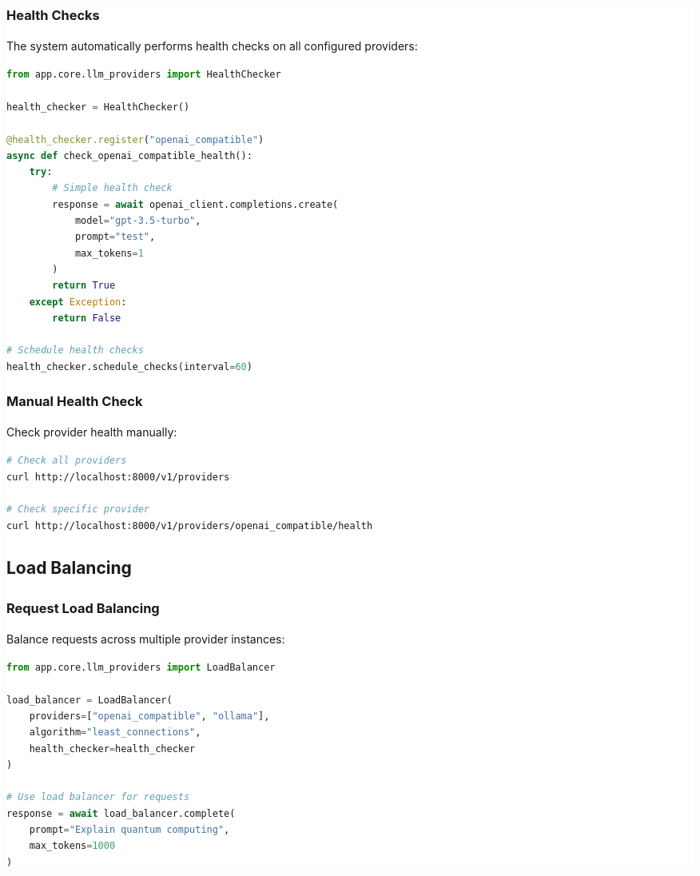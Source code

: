 ### Health Checks

The system automatically performs health checks on all configured providers:

```python
from app.core.llm_providers import HealthChecker

health_checker = HealthChecker()

@health_checker.register("openai_compatible")
async def check_openai_compatible_health():
    try:
        # Simple health check
        response = await openai_client.completions.create(
            model="gpt-3.5-turbo",
            prompt="test",
            max_tokens=1
        )
        return True
    except Exception:
        return False

# Schedule health checks
health_checker.schedule_checks(interval=60)
```

### Manual Health Check

Check provider health manually:

```bash
# Check all providers
curl http://localhost:8000/v1/providers

# Check specific provider
curl http://localhost:8000/v1/providers/openai_compatible/health
```

## Load Balancing

### Request Load Balancing

Balance requests across multiple provider instances:

```python
from app.core.llm_providers import LoadBalancer

load_balancer = LoadBalancer(
    providers=["openai_compatible", "ollama"],
    algorithm="least_connections",
    health_checker=health_checker
)

# Use load balancer for requests
response = await load_balancer.complete(
    prompt="Explain quantum computing",
    max_tokens=1000
)
```
